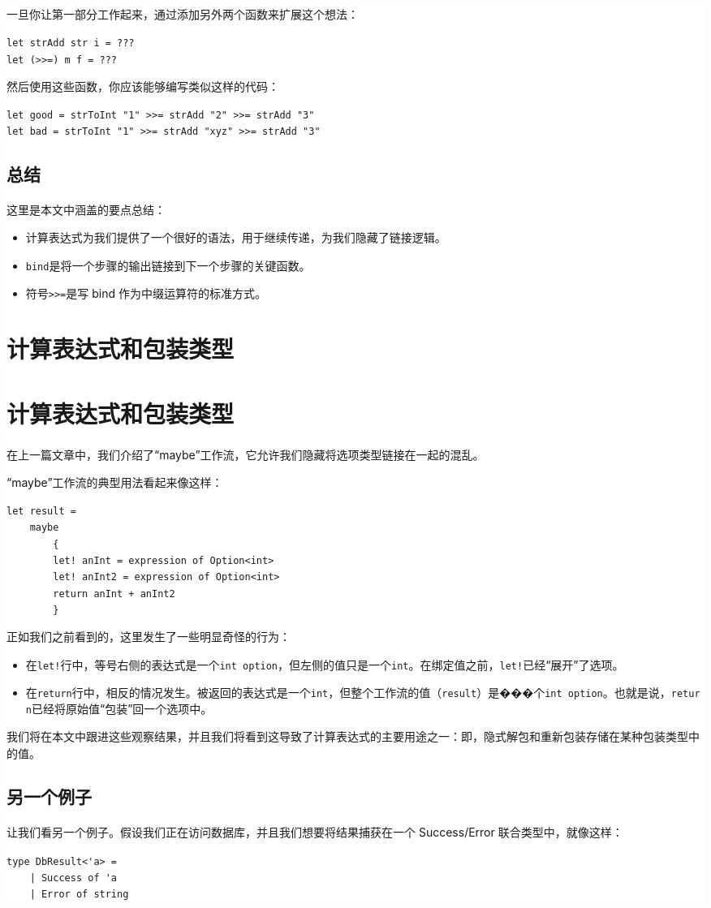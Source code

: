一旦你让第一部分工作起来，通过添加另外两个函数来扩展这个想法：

```
let strAdd str i = ???
let (>>=) m f = ??? 
```

然后使用这些函数，你应该能够编写类似这样的代码：

```
let good = strToInt "1" >>= strAdd "2" >>= strAdd "3"
let bad = strToInt "1" >>= strAdd "xyz" >>= strAdd "3" 
```

## 总结

这里是本文中涵盖的要点总结：

+   计算表达式为我们提供了一个很好的语法，用于继续传递，为我们隐藏了链接逻辑。

+   `bind`是将一个步骤的输出链接到下一个步骤的关键函数。

+   符号`>>=`是写 bind 作为中缀运算符的标准方式。

# 计算表达式和包装类型

# 计算表达式和包装类型

在上一篇文章中，我们介绍了“maybe”工作流，它允许我们隐藏将选项类型链接在一起的混乱。

“maybe”工作流的典型用法看起来像这样：

```
let result = 
    maybe 
        {
        let! anInt = expression of Option<int>
        let! anInt2 = expression of Option<int>
        return anInt + anInt2 
        } 
```

正如我们之前看到的，这里发生了一些明显奇怪的行为：

+   在`let!`行中，等号右侧的表达式是一个`int option`，但左侧的值只是一个`int`。在绑定值之前，`let!`已经“展开”了选项。

+   在`return`行中，相反的情况发生。被返回的表达式是一个`int`，但整个工作流的值（`result`）是���个`int option`。也就是说，`return`已经将原始值“包装”回一个选项中。

我们将在本文中跟进这些观察结果，并且我们将看到这导致了计算表达式的主要用途之一：即，隐式解包和重新包装存储在某种包装类型中的值。

## 另一个例子

让我们看另一个例子。假设我们正在访问数据库，并且我们想要将结果捕获在一个 Success/Error 联合类型中，就像这样：

```
type DbResult<'a> = 
    | Success of 'a
    | Error of string 
```
